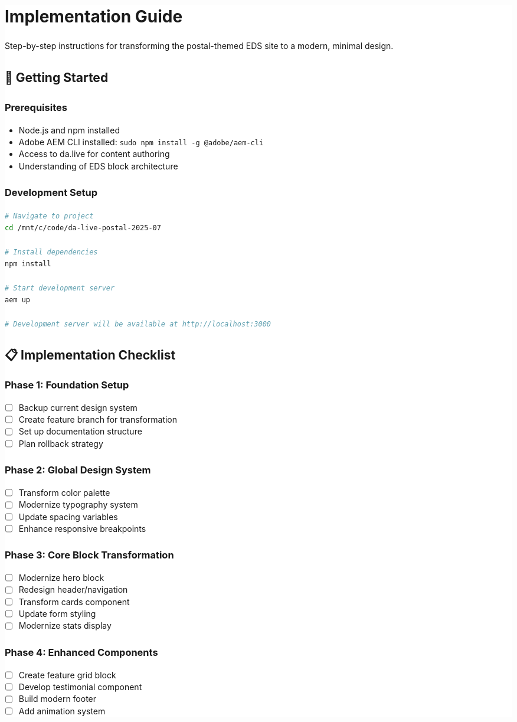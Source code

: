 # Implementation Guide

Step-by-step instructions for transforming the postal-themed EDS site to a modern, minimal design.

## 🚀 Getting Started

### Prerequisites
- Node.js and npm installed
- Adobe AEM CLI installed: `sudo npm install -g @adobe/aem-cli`
- Access to da.live for content authoring
- Understanding of EDS block architecture

### Development Setup
```bash
# Navigate to project
cd /mnt/c/code/da-live-postal-2025-07

# Install dependencies
npm install

# Start development server
aem up

# Development server will be available at http://localhost:3000
```

## 📋 Implementation Checklist

### Phase 1: Foundation Setup
- [ ] Backup current design system
- [ ] Create feature branch for transformation
- [ ] Set up documentation structure
- [ ] Plan rollback strategy

### Phase 2: Global Design System
- [ ] Transform color palette
- [ ] Modernize typography system
- [ ] Update spacing variables
- [ ] Enhance responsive breakpoints

### Phase 3: Core Block Transformation
- [ ] Modernize hero block
- [ ] Redesign header/navigation
- [ ] Transform cards component
- [ ] Update form styling
- [ ] Modernize stats display

### Phase 4: Enhanced Components
- [ ] Create feature grid block
- [ ] Develop testimonial component
- [ ] Build modern footer
- [ ] Add animation system
